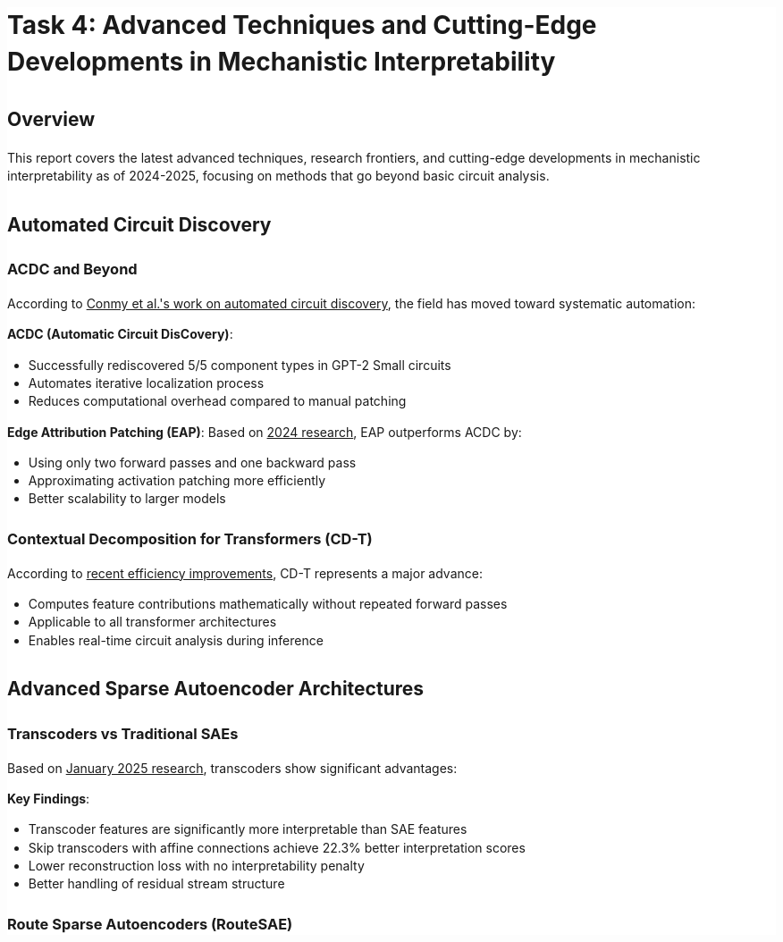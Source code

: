 # Task 4: Advanced Techniques and Cutting-Edge Developments in Mechanistic Interpretability

## Overview

This report covers the latest advanced techniques, research frontiers, and cutting-edge developments in mechanistic interpretability as of 2024-2025, focusing on methods that go beyond basic circuit analysis.

## Automated Circuit Discovery

### ACDC and Beyond

According to [Conmy et al.'s work on automated circuit discovery](https://arxiv.org/abs/2304.14997), the field has moved toward systematic automation:

**ACDC (Automatic Circuit DisCovery)**:
- Successfully rediscovered 5/5 component types in GPT-2 Small circuits
- Automates iterative localization process
- Reduces computational overhead compared to manual patching

**Edge Attribution Patching (EAP)**:
Based on [2024 research](https://arxiv.org/html/2407.00886v2), EAP outperforms ACDC by:
- Using only two forward passes and one backward pass
- Approximating activation patching more efficiently
- Better scalability to larger models

### Contextual Decomposition for Transformers (CD-T)

According to [recent efficiency improvements](https://arxiv.org/html/2407.00886v2), CD-T represents a major advance:
- Computes feature contributions mathematically without repeated forward passes
- Applicable to all transformer architectures
- Enables real-time circuit analysis during inference

## Advanced Sparse Autoencoder Architectures

### Transcoders vs Traditional SAEs

Based on [January 2025 research](https://arxiv.org/html/2501.18823v1), transcoders show significant advantages:

**Key Findings**:
- Transcoder features are significantly more interpretable than SAE features
- Skip transcoders with affine connections achieve 22.3% better interpretation scores
- Lower reconstruction loss with no interpretability penalty
- Better handling of residual stream structure

### Route Sparse Autoencoders (RouteSAE)

